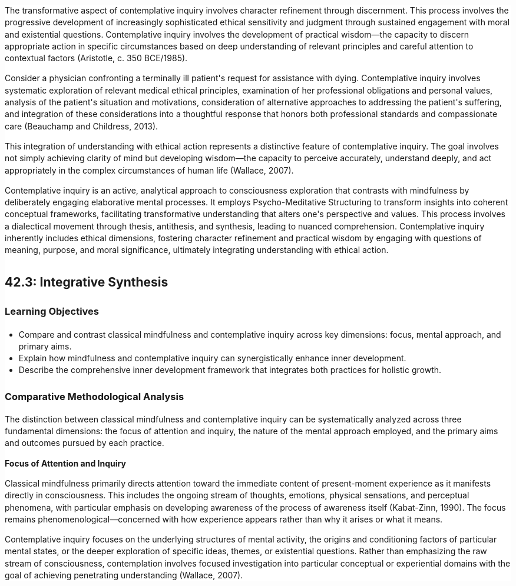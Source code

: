 The transformative aspect of contemplative inquiry involves character refinement through discernment. This process involves the progressive development of increasingly sophisticated ethical sensitivity and judgment through sustained engagement with moral and existential questions. Contemplative inquiry involves the development of practical wisdom—the capacity to discern appropriate action in specific circumstances based on deep understanding of relevant principles and careful attention to contextual factors (Aristotle, c. 350 BCE/1985).


Consider a physician confronting a terminally ill patient's request for assistance with dying. Contemplative inquiry involves systematic exploration of relevant medical ethical principles, examination of her professional obligations and personal values, analysis of the patient's situation and motivations, consideration of alternative approaches to addressing the patient's suffering, and integration of these considerations into a thoughtful response that honors both professional standards and compassionate care (Beauchamp and Childress, 2013).

This integration of understanding with ethical action represents a distinctive feature of contemplative inquiry. The goal involves not simply achieving clarity of mind but developing wisdom—the capacity to perceive accurately, understand deeply, and act appropriately in the complex circumstances of human life (Wallace, 2007).


Contemplative inquiry is an active, analytical approach to consciousness exploration that contrasts with mindfulness by deliberately engaging elaborative mental processes. It employs Psycho-Meditative Structuring to transform insights into coherent conceptual frameworks, facilitating transformative understanding that alters one's perspective and values. This process involves a dialectical movement through thesis, antithesis, and synthesis, leading to nuanced comprehension. Contemplative inquiry inherently includes ethical dimensions, fostering character refinement and practical wisdom by engaging with questions of meaning, purpose, and moral significance, ultimately integrating understanding with ethical action.

## **42.3:** Integrative Synthesis
### Learning Objectives

- Compare and contrast classical mindfulness and contemplative inquiry across key dimensions: focus, mental approach, and primary aims.
- Explain how mindfulness and contemplative inquiry can synergistically enhance inner development.
- Describe the comprehensive inner development framework that integrates both practices for holistic growth.

### Comparative Methodological Analysis

The distinction between classical mindfulness and contemplative inquiry can be systematically analyzed across three fundamental dimensions: the focus of attention and inquiry, the nature of the mental approach employed, and the primary aims and outcomes pursued by each practice.

**Focus of Attention and Inquiry**

Classical mindfulness primarily directs attention toward the immediate content of present-moment experience as it manifests directly in consciousness. This includes the ongoing stream of thoughts, emotions, physical sensations, and perceptual phenomena, with particular emphasis on developing awareness of the process of awareness itself (Kabat-Zinn, 1990). The focus remains phenomenological—concerned with how experience appears rather than why it arises or what it means.

Contemplative inquiry focuses on the underlying structures of mental activity, the origins and conditioning factors of particular mental states, or the deeper exploration of specific ideas, themes, or existential questions. Rather than emphasizing the raw stream of consciousness, contemplation involves focused investigation into particular conceptual or experiential domains with the goal of achieving penetrating understanding (Wallace, 2007).
